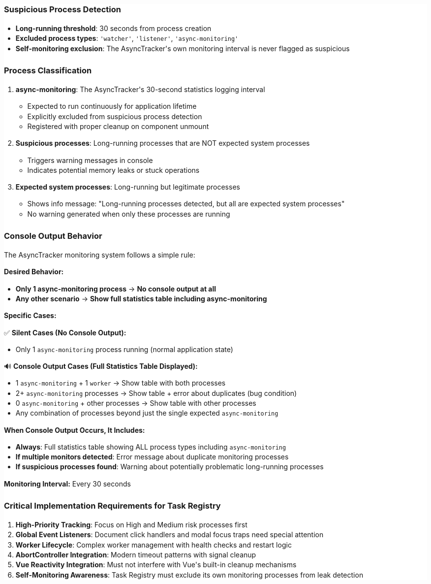 ### Suspicious Process Detection
- **Long-running threshold**: 30 seconds from process creation
- **Excluded process types**: `'watcher'`, `'listener'`, `'async-monitoring'`
- **Self-monitoring exclusion**: The AsyncTracker's own monitoring interval is never flagged as suspicious

### Process Classification
1. **async-monitoring**: The AsyncTracker's 30-second statistics logging interval
   - Expected to run continuously for application lifetime
   - Explicitly excluded from suspicious process detection
   - Registered with proper cleanup on component unmount

2. **Suspicious processes**: Long-running processes that are NOT expected system processes
   - Triggers warning messages in console
   - Indicates potential memory leaks or stuck operations

3. **Expected system processes**: Long-running but legitimate processes
   - Shows info message: "Long-running processes detected, but all are expected system processes"
   - No warning generated when only these processes are running

### Console Output Behavior

The AsyncTracker monitoring system follows a simple rule:

**Desired Behavior:**
- **Only 1 async-monitoring process** → **No console output at all**
- **Any other scenario** → **Show full statistics table including async-monitoring**

**Specific Cases:**

✅ **Silent Cases (No Console Output):**
- Only 1 `async-monitoring` process running (normal application state)

🔊 **Console Output Cases (Full Statistics Table Displayed):**
- 1 `async-monitoring` + 1 `worker` → Show table with both processes
- 2+ `async-monitoring` processes → Show table + error about duplicates (bug condition)
- 0 `async-monitoring` + other processes → Show table with other processes
- Any combination of processes beyond just the single expected `async-monitoring`

**When Console Output Occurs, It Includes:**
- **Always**: Full statistics table showing ALL process types including `async-monitoring`
- **If multiple monitors detected**: Error message about duplicate monitoring processes
- **If suspicious processes found**: Warning about potentially problematic long-running processes

**Monitoring Interval:** Every 30 seconds

### Critical Implementation Requirements for Task Registry

1. **High-Priority Tracking**: Focus on High and Medium risk processes first
2. **Global Event Listeners**: Document click handlers and modal focus traps need special attention
3. **Worker Lifecycle**: Complex worker management with health checks and restart logic
4. **AbortController Integration**: Modern timeout patterns with signal cleanup
5. **Vue Reactivity Integration**: Must not interfere with Vue's built-in cleanup mechanisms
6. **Self-Monitoring Awareness**: Task Registry must exclude its own monitoring processes from leak detection
